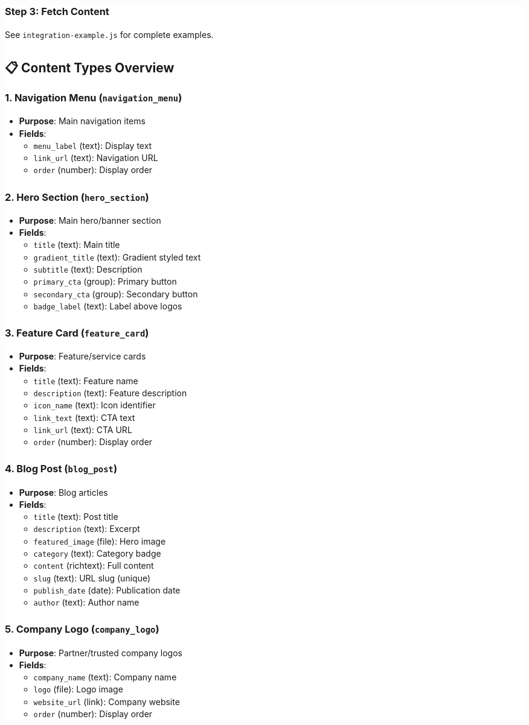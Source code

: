 ### Step 3: Fetch Content

See `integration-example.js` for complete examples.

## 📋 Content Types Overview

### 1. Navigation Menu (`navigation_menu`)
- **Purpose**: Main navigation items
- **Fields**:
  - `menu_label` (text): Display text
  - `link_url` (text): Navigation URL
  - `order` (number): Display order

### 2. Hero Section (`hero_section`)
- **Purpose**: Main hero/banner section
- **Fields**:
  - `title` (text): Main title
  - `gradient_title` (text): Gradient styled text
  - `subtitle` (text): Description
  - `primary_cta` (group): Primary button
  - `secondary_cta` (group): Secondary button
  - `badge_label` (text): Label above logos

### 3. Feature Card (`feature_card`)
- **Purpose**: Feature/service cards
- **Fields**:
  - `title` (text): Feature name
  - `description` (text): Feature description
  - `icon_name` (text): Icon identifier
  - `link_text` (text): CTA text
  - `link_url` (text): CTA URL
  - `order` (number): Display order

### 4. Blog Post (`blog_post`)
- **Purpose**: Blog articles
- **Fields**:
  - `title` (text): Post title
  - `description` (text): Excerpt
  - `featured_image` (file): Hero image
  - `category` (text): Category badge
  - `content` (richtext): Full content
  - `slug` (text): URL slug (unique)
  - `publish_date` (date): Publication date
  - `author` (text): Author name

### 5. Company Logo (`company_logo`)
- **Purpose**: Partner/trusted company logos
- **Fields**:
  - `company_name` (text): Company name
  - `logo` (file): Logo image
  - `website_url` (link): Company website
  - `order` (number): Display order
